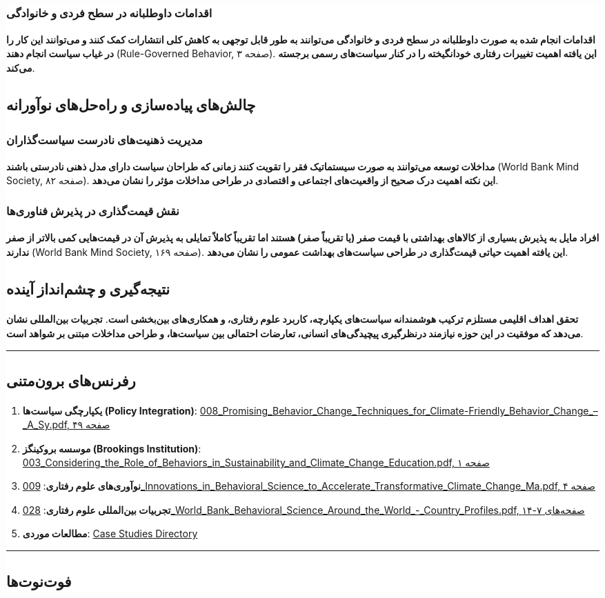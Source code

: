 ### اقدامات داوطلبانه در سطح فردی و خانوادگی

**اقدامات انجام شده به صورت داوطلبانه در سطح فردی و خانوادگی می‌توانند به طور قابل توجهی به کاهش کلی انتشارات کمک کنند و می‌توانند این کار را در غیاب سیاست انجام دهند** (Rule-Governed Behavior, صفحه ۳). **این یافته اهمیت تغییرات رفتاری خودانگیخته را در کنار سیاست‌های رسمی برجسته می‌کند**.

## چالش‌های پیاده‌سازی و راه‌حل‌های نوآورانه

### مدیریت ذهنیت‌های نادرست سیاست‌گذاران

**مداخلات توسعه می‌توانند به صورت سیستماتیک فقر را تقویت کنند زمانی که طراحان سیاست دارای مدل ذهنی نادرستی باشند** (World Bank Mind Society, صفحه ۸۲). **این نکته اهمیت درک صحیح از واقعیت‌های اجتماعی و اقتصادی در طراحی مداخلات مؤثر را نشان می‌دهد**.

### نقش قیمت‌گذاری در پذیرش فناوری‌ها

**افراد مایل به پذیرش بسیاری از کالاهای بهداشتی با قیمت صفر (یا تقریباً صفر) هستند اما تقریباً کاملاً تمایلی به پذیرش آن در قیمت‌هایی کمی بالاتر از صفر ندارند** (World Bank Mind Society, صفحه ۱۶۹). **این یافته اهمیت حیاتی قیمت‌گذاری در طراحی سیاست‌های بهداشت عمومی را نشان می‌دهد**.

## نتیجه‌گیری و چشم‌انداز آینده

**تحقق اهداف اقلیمی مستلزم ترکیب هوشمندانه سیاست‌های یکپارچه، کاربرد علوم رفتاری، و همکاری‌های بین‌بخشی است**. **تجربیات بین‌المللی نشان می‌دهد که موفقیت در این حوزه نیازمند درنظرگیری پیچیدگی‌های انسانی، تعارضات احتمالی بین سیاست‌ها، و طراحی مداخلات مبتنی بر شواهد است**.

---

## رفرنس‌های برون‌متنی

1. **یکپارچگی سیاست‌ها (Policy Integration)**: [008_Promising_Behavior_Change_Techniques_for_Climate-Friendly_Behavior_Change_–_A_Sy.pdf, صفحه ۴۹](file:///r:/IDE/VLE/RESEARCHCLM/other_sources/008_Promising_Behavior_Change_Techniques_for_Climate-Friendly_Behavior_Change_%E2%80%93_A_Sy.pdf#page=49)

2. **موسسه بروکینگز (Brookings Institution)**: [003_Considering_the_Role_of_Behaviors_in_Sustainability_and_Climate_Change_Education.pdf, صفحه ۱](file:///r:/IDE/VLE/RESEARCHCLM/other_sources/003_Considering_the_Role_of_Behaviors_in_Sustainability_and_Climate_Change_Education.pdf#page=1)

3. **نوآوری‌های علوم رفتاری**: [009_Innovations_in_Behavioral_Science_to_Accelerate_Transformative_Climate_Change_Ma.pdf, صفحه ۴](file:///r:/IDE/VLE/RESEARCHCLM/other_sources/009_Innovations_in_Behavioral_Science_to_Accelerate_Transformative_Climate_Change_Ma.pdf#page=4)

4. **تجربیات بین‌المللی علوم رفتاری**: [028_World_Bank_Behavioral_Science_Around_the_World_-_Country_Profiles.pdf, صفحه‌های ۷-۱۴](file:///r:/IDE/VLE/RESEARCHCLM/other_sources/028_World_Bank_Behavioral_Science_Around_the_World_-_Country_Profiles.pdf#page=7)

5. **مطالعات موردی**: [Case Studies Directory](file:///r:/IDE/VLE/RESEARCHCLM/case_study/)

---

## فوت‌نوت‌ها
